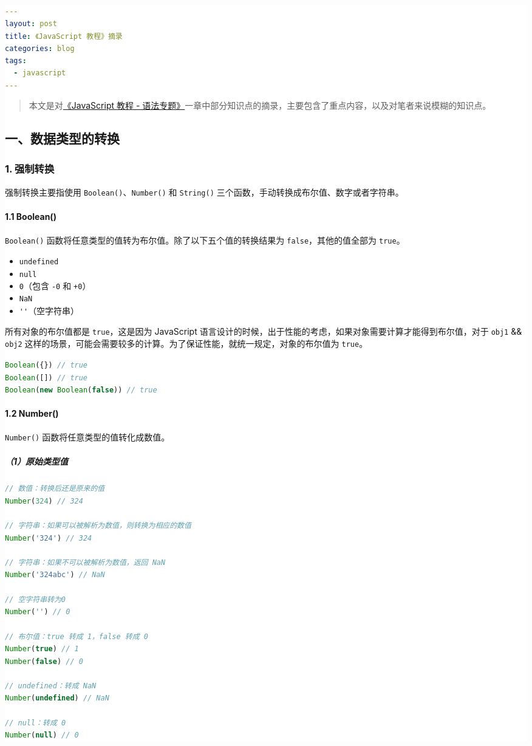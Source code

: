 ```yaml
---
layout: post
title: 《JavaScript 教程》摘录
categories: blog
tags:
  - javascript
---
```


> 本文是对[《JavaScript 教程 - 语法专题》](https://wangdoc.com/javascript/features/)一章中部分知识点的摘录，主要包含了重点内容，以及对笔者来说模糊的知识点。

## 一、数据类型的转换

### 1. 强制转换

强制转换主要指使用 `Boolean()`、`Number()` 和 `String()` 三个函数，手动转换成布尔值、数字或者字符串。

#### 1.1 Boolean()

`Boolean()` 函数将任意类型的值转为布尔值。除了以下五个值的转换结果为 `false`，其他的值全部为 `true`。

- `undefined`
- `null`
- `0`（包含 `-0` 和 `+0`）
- `NaN`
- `''`（空字符串）

所有对象的布尔值都是 `true`，这是因为 JavaScript 语言设计的时候，出于性能的考虑，如果对象需要计算才能得到布尔值，对于 `obj1` && `obj2` 这样的场景，可能会需要较多的计算。为了保证性能，就统一规定，对象的布尔值为 `true`。

```javascript
Boolean({}) // true
Boolean([]) // true
Boolean(new Boolean(false)) // true
```

#### 1.2 Number()

`Number()` 函数将任意类型的值转化成数值。

##### （1）原始类型值

```javascript
// 数值：转换后还是原来的值
Number(324) // 324

// 字符串：如果可以被解析为数值，则转换为相应的数值
Number('324') // 324

// 字符串：如果不可以被解析为数值，返回 NaN
Number('324abc') // NaN

// 空字符串转为0
Number('') // 0

// 布尔值：true 转成 1，false 转成 0
Number(true) // 1
Number(false) // 0

// undefined：转成 NaN
Number(undefined) // NaN

// null：转成 0
Number(null) // 0
```
